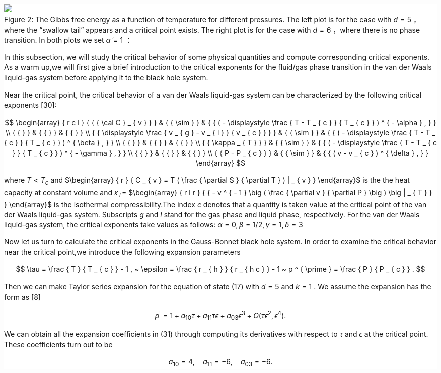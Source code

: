 ![](images/fbbc9051ba2c09e99ae3d67a21268586d52943c768fb611691d1fca9d65fea8e.jpg)  
Figure 2: The Gibbs free energy as a function of temperature for different pressures. The left plot is for the case with $d = 5$ ，where the “swallow tail” appears and a critical point exists. The right plot is for the case with $d = 6$ ，where there is no phase transition. In both plots we set $\widetilde { \alpha } = 1$ ：

In this subsection, we will study the critical behavior of some physical quantities and compute corresponding critical exponents. As a warm up,we will first give a brief introduction to the critical exponents for the fluid/gas phase transition in the van der Waals liquid-gas system before applying it to the black hole system.

Near the critical point, the critical behavior of a van der Waals liquid-gas system can be characterized by the following critical exponents [30]:

$$
\begin{array} { r c l } { { { \cal C } _ { v } } } & { { \sim } } & { { ( - \displaystyle \frac { T - T _ { c } } { T _ { c } } ) ^ { - \alpha } , } } \\ { { } } & { { } } & { { } } \\ { { \displaystyle \frac { v _ { g } - v _ { l } } { v _ { c } } } } & { { \sim } } & { { ( - \displaystyle \frac { T - T _ { c } } { T _ { c } } ) ^ { \beta } , } } \\ { { } } & { { } } & { { } } \\ { { \kappa _ { T } } } & { { \sim } } & { { ( - \displaystyle \frac { T - T _ { c } } { T _ { c } } ) ^ { - \gamma } , } } \\ { { } } & { { } } & { { } } \\ { { P - P _ { c } } } & { { \sim } } & { { ( v - v _ { c } ) ^ { \delta } , } } \end{array}
$$

where $T < T _ { c }$ and $\begin{array} { r } { C _ { v } = T ( \frac { \partial S } { \partial T } ) | _ { v } } \end{array}$ is the the heat capacity at constant volume and $\kappa _ { T } =$ $\begin{array} { r l r } {  { - v ^ { - 1 } \big ( \frac { \partial v } { \partial P } \big ) \big | _ { T } } } \end{array}$ is the isothermal compressibility.The index $c$ denotes that a quantity is taken value at the critical point of the van der Waals liquid-gas system. Subscripts $g$ and $l$ stand for the gas phase and liquid phase, respectively. For the van der Waals liquid-gas system, the critical exponents take values as follows: $\alpha = 0 , \beta = 1 / 2 , \gamma = 1 , \delta = 3$

Now let us turn to calculate the critical exponents in the Gauss-Bonnet black hole system. In order to examine the critical behavior near the critical point,we introduce the following expansion parameters

$$
\tau = \frac { T } { T _ { c } } - 1 , ~ \epsilon = \frac { r _ { h } } { r _ { h c } } - 1 ~ p ^ { \prime } = \frac { P } { P _ { c } } .
$$

Then we can make Taylor series expansion for the equation of state (17) with $d = 5$ and $k = 1$ . We assume the expansion has the form as [8]

$$
p ^ { \prime } = 1 + a _ { 1 0 } \tau + a _ { 1 1 } \tau \epsilon + a _ { 0 3 } \epsilon ^ { 3 } + O ( \tau \epsilon ^ { 2 } , \epsilon ^ { 4 } ) .
$$

We can obtain all the expansion coefficients in (31) through computing its derivatives with respect to $\tau$ and $\epsilon$ at the critical point. These coefficients turn out to be

$$
a _ { 1 0 } = 4 , \quad a _ { 1 1 } = - 6 , \quad a _ { 0 3 } = - 6 .
$$
